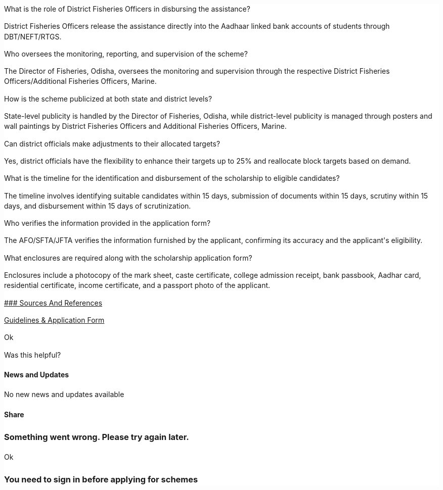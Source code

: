 What is the role of District Fisheries Officers in disbursing the assistance?

District Fisheries Officers release the assistance directly into the Aadhaar linked bank accounts of students through DBT/NEFT/RTGS.

Who oversees the monitoring, reporting, and supervision of the scheme?

The Director of Fisheries, Odisha, oversees the monitoring and supervision through the respective District Fisheries Officers/Additional Fisheries Officers, Marine.

How is the scheme publicized at both state and district levels?

State-level publicity is handled by the Director of Fisheries, Odisha, while district-level publicity is managed through posters and wall paintings by District Fisheries Officers and Additional Fisheries Officers, Marine.

Can district officials make adjustments to their allocated targets?

Yes, district officials have the flexibility to enhance their targets up to 25% and reallocate block targets based on demand.

What is the timeline for the identification and disbursement of the scholarship to eligible candidates?

The timeline involves identifying suitable candidates within 15 days, submission of documents within 15 days, scrutiny within 15 days, and disbursement within 15 days of scrutinization.

Who verifies the information provided in the application form?

The AFO/SFTA/JFTA verifies the information furnished by the applicant, confirming its accuracy and the applicant's eligibility.

What enclosures are required along with the scholarship application form?

Enclosures include a photocopy of the mark sheet, caste certificate, college admission receipt, bank passbook, Aadhar card, residential certificate, income certificate, and a passport photo of the applicant.

[### Sources And References](https://www.myscheme.gov.in/schemes/mmky-smsff#sources)

[Guidelines & Application Form](https://fard.odisha.gov.in/sites/default/files/2023-10/4.%20Scholarship%20to%20Meritorious%20Students%20of%20Fishers%20Family.PDF)

Ok

Was this helpful?

#### News and Updates

No new news and updates available

#### Share

### Something went wrong. Please try again later.

Ok

### 

### You need to sign in before applying for schemes
